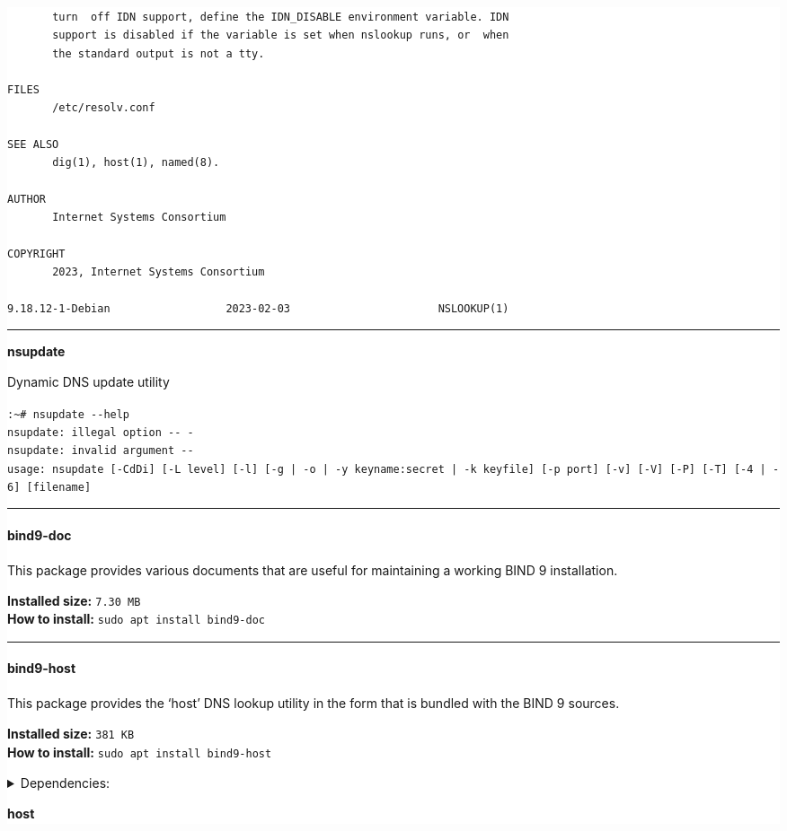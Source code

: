 ```
       turn  off IDN support, define the IDN_DISABLE environment variable. IDN
       support is disabled if the variable is set when nslookup runs, or  when
       the standard output is not a tty.

FILES
       /etc/resolv.conf

SEE ALSO
       dig(1), host(1), named(8).

AUTHOR
       Internet Systems Consortium

COPYRIGHT
       2023, Internet Systems Consortium

9.18.12-1-Debian                  2023-02-03                       NSLOOKUP(1)
```

***

**nsupdate**

Dynamic DNS update utility

```
:~# nsupdate --help
nsupdate: illegal option -- -
nsupdate: invalid argument --
usage: nsupdate [-CdDi] [-L level] [-l] [-g | -o | -y keyname:secret | -k keyfile] [-p port] [-v] [-V] [-P] [-T] [-4 | -6] [filename]
```

***

#### bind9-doc <a href="#bind9-doc" id="bind9-doc"></a>

This package provides various documents that are useful for maintaining a working BIND 9 installation.

**Installed size:** `7.30 MB`\
**How to install:** `sudo apt install bind9-doc`

***

#### bind9-host <a href="#bind9-host" id="bind9-host"></a>

This package provides the ‘host’ DNS lookup utility in the form that is bundled with the BIND 9 sources.

**Installed size:** `381 KB`\
**How to install:** `sudo apt install bind9-host`

<details><summary>Dependencies:</summary></details>

**host**
